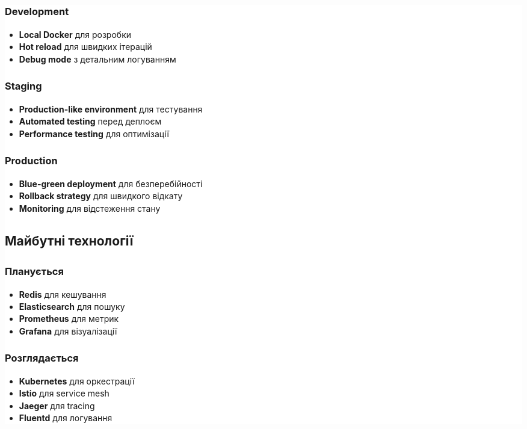 ### Development
- **Local Docker** для розробки
- **Hot reload** для швидких ітерацій
- **Debug mode** з детальним логуванням

### Staging
- **Production-like environment** для тестування
- **Automated testing** перед деплоєм
- **Performance testing** для оптимізації

### Production
- **Blue-green deployment** для безперебійності
- **Rollback strategy** для швидкого відкату
- **Monitoring** для відстеження стану

## Майбутні технології

### Планується
- **Redis** для кешування
- **Elasticsearch** для пошуку
- **Prometheus** для метрик
- **Grafana** для візуалізації

### Розглядається
- **Kubernetes** для оркестрації
- **Istio** для service mesh
- **Jaeger** для tracing
- **Fluentd** для логування

